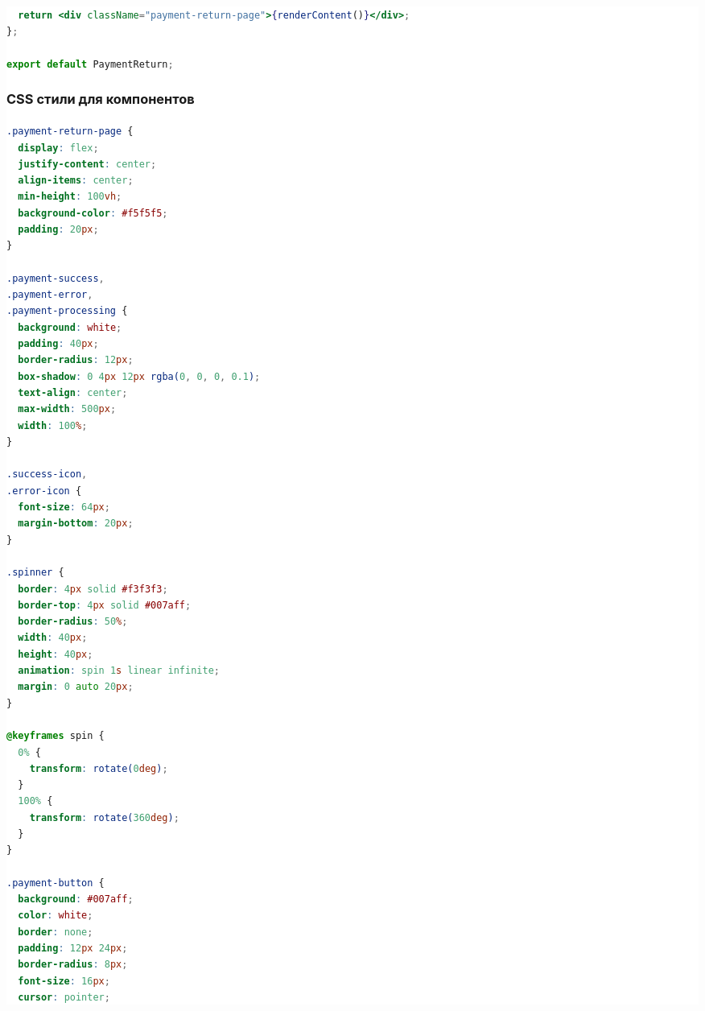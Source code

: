 ```jsx
  return <div className="payment-return-page">{renderContent()}</div>;
};

export default PaymentReturn;
```

### CSS стили для компонентов

```css
.payment-return-page {
  display: flex;
  justify-content: center;
  align-items: center;
  min-height: 100vh;
  background-color: #f5f5f5;
  padding: 20px;
}

.payment-success,
.payment-error,
.payment-processing {
  background: white;
  padding: 40px;
  border-radius: 12px;
  box-shadow: 0 4px 12px rgba(0, 0, 0, 0.1);
  text-align: center;
  max-width: 500px;
  width: 100%;
}

.success-icon,
.error-icon {
  font-size: 64px;
  margin-bottom: 20px;
}

.spinner {
  border: 4px solid #f3f3f3;
  border-top: 4px solid #007aff;
  border-radius: 50%;
  width: 40px;
  height: 40px;
  animation: spin 1s linear infinite;
  margin: 0 auto 20px;
}

@keyframes spin {
  0% {
    transform: rotate(0deg);
  }
  100% {
    transform: rotate(360deg);
  }
}

.payment-button {
  background: #007aff;
  color: white;
  border: none;
  padding: 12px 24px;
  border-radius: 8px;
  font-size: 16px;
  cursor: pointer;
```